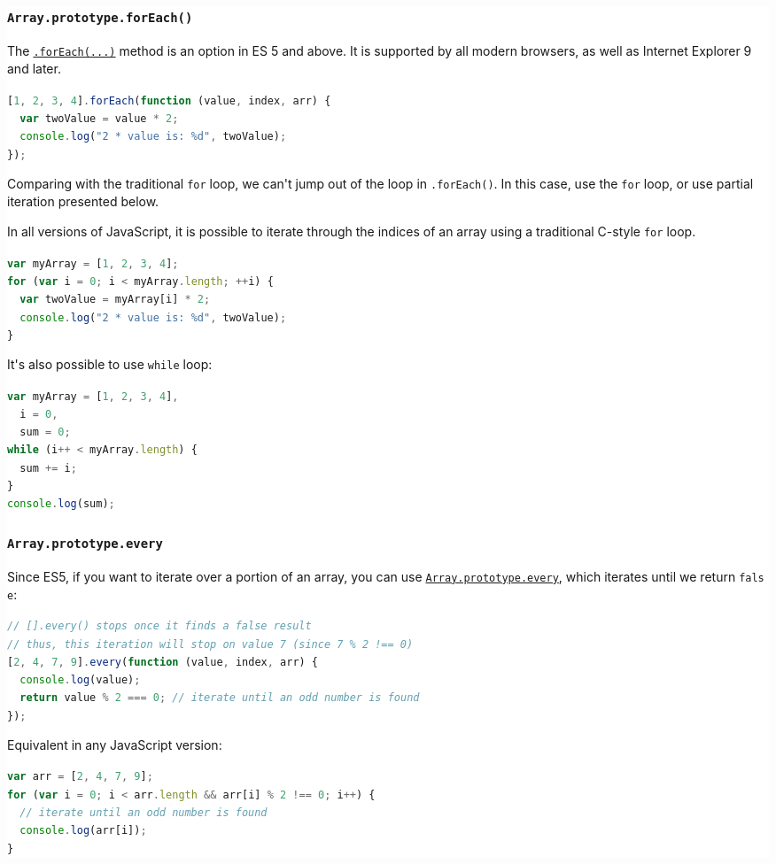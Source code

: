 ### `Array.prototype.forEach()`

The [`.forEach(...)`](https://developer.mozilla.org/en-US/docs/Web/JavaScript/Reference/Global_Objects/Array/forEach) method is an option in ES 5 and above. It is supported by all modern browsers, as well as Internet Explorer 9 and later.

```js
[1, 2, 3, 4].forEach(function (value, index, arr) {
  var twoValue = value * 2;
  console.log("2 * value is: %d", twoValue);
});
```

Comparing with the traditional `for` loop, we can't jump out of the loop in `.forEach()`. In this case, use the `for` loop, or use partial iteration presented below.

In all versions of JavaScript, it is possible to iterate through the indices of an array using a traditional C-style `for` loop.

```js
var myArray = [1, 2, 3, 4];
for (var i = 0; i < myArray.length; ++i) {
  var twoValue = myArray[i] * 2;
  console.log("2 * value is: %d", twoValue);
}
```

It's also possible to use `while` loop:

```js
var myArray = [1, 2, 3, 4],
  i = 0,
  sum = 0;
while (i++ < myArray.length) {
  sum += i;
}
console.log(sum);
```

### `Array.prototype.every`

Since ES5, if you want to iterate over a portion of an array, you can use [`Array.prototype.every`](https://developer.mozilla.org/en-US/docs/Web/JavaScript/Reference/Global_Objects/Array/every), which iterates until we return `false`:

```js
// [].every() stops once it finds a false result
// thus, this iteration will stop on value 7 (since 7 % 2 !== 0)
[2, 4, 7, 9].every(function (value, index, arr) {
  console.log(value);
  return value % 2 === 0; // iterate until an odd number is found
});
```

Equivalent in any JavaScript version:

```js
var arr = [2, 4, 7, 9];
for (var i = 0; i < arr.length && arr[i] % 2 !== 0; i++) {
  // iterate until an odd number is found
  console.log(arr[i]);
}
```
